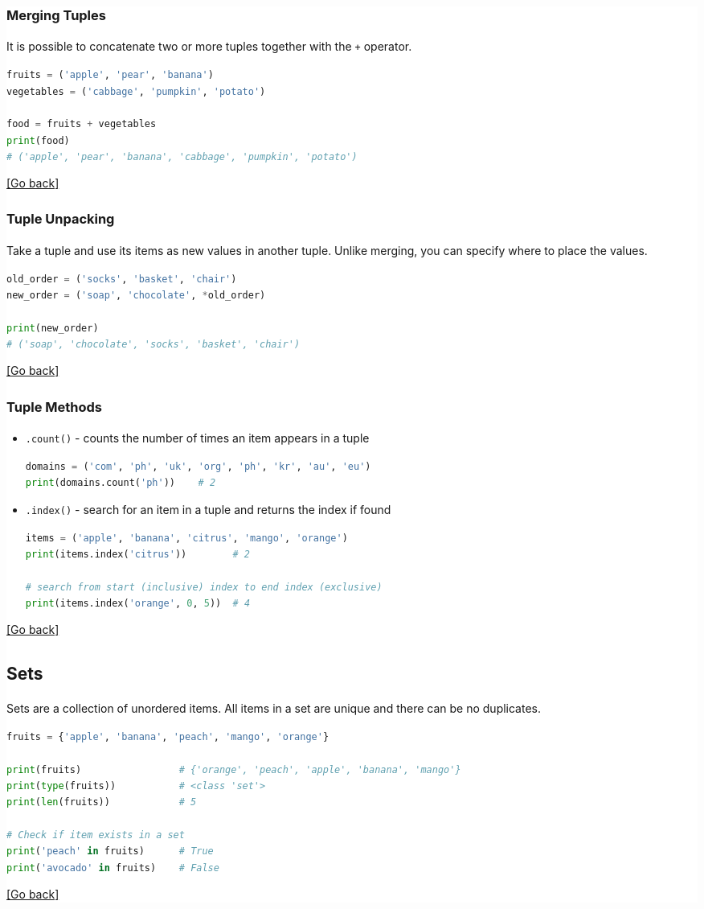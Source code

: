 ### Merging Tuples
It is possible to concatenate two or more tuples together with the `+` operator.
```python
fruits = ('apple', 'pear', 'banana')
vegetables = ('cabbage', 'pumpkin', 'potato')

food = fruits + vegetables
print(food)
# ('apple', 'pear', 'banana', 'cabbage', 'pumpkin', 'potato')
```
[[Go back]](#table-of-contents)

### Tuple Unpacking
Take a tuple and use its items as new values in another tuple. Unlike merging, you can specify where to place the values.
```python
old_order = ('socks', 'basket', 'chair')
new_order = ('soap', 'chocolate', *old_order)

print(new_order)
# ('soap', 'chocolate', 'socks', 'basket', 'chair')
```
[[Go back]](#table-of-contents)

### Tuple Methods
- `.count()` - counts the number of times an item appears in a tuple
  ```python
  domains = ('com', 'ph', 'uk', 'org', 'ph', 'kr', 'au', 'eu')
  print(domains.count('ph'))    # 2
  ```
- `.index()` - search for an item in a tuple and returns the index if found
  ```python
  items = ('apple', 'banana', 'citrus', 'mango', 'orange')
  print(items.index('citrus'))        # 2

  # search from start (inclusive) index to end index (exclusive)
  print(items.index('orange', 0, 5))  # 4
  ```
[[Go back]](#table-of-contents)

## Sets
Sets are a collection of unordered items. All items in a set are unique and there can be no duplicates.
```python
fruits = {'apple', 'banana', 'peach', 'mango', 'orange'}

print(fruits)                 # {'orange', 'peach', 'apple', 'banana', 'mango'}
print(type(fruits))           # <class 'set'>
print(len(fruits))            # 5

# Check if item exists in a set
print('peach' in fruits)      # True
print('avocado' in fruits)    # False
```
[[Go back]](#table-of-contents)
